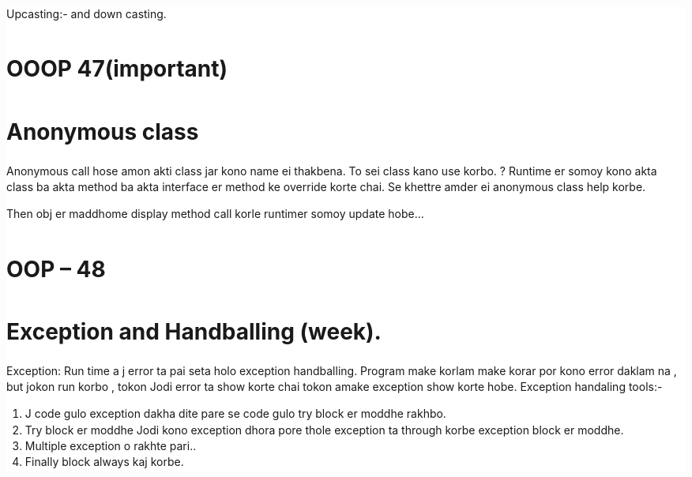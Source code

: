 




























Upcasting:- and down casting.
 


 





# OOOP 47(important)
# Anonymous class
Anonymous call hose amon akti class jar kono name ei thakbena.  To sei class kano use korbo. ?
Runtime er somoy kono akta class ba akta method ba akta interface er method  ke override korte chai.  Se khettre amder ei anonymous class help korbe. 
 
Then obj er maddhome display method call korle runtimer somoy update hobe…
# OOP – 48
# Exception and Handballing (week).
Exception: Run time a j error ta pai seta holo exception handballing.  Program make korlam make korar por kono error daklam na , but jokon run korbo , tokon Jodi error ta show korte chai tokon amake exception show korte hobe. 
Exception handaling tools:- 




1.	J code gulo exception dakha dite pare se code gulo try block er moddhe rakhbo.
2.	 Try block er moddhe Jodi kono exception dhora pore thole exception ta through korbe exception block er moddhe. 
3.	Multiple exception o rakhte pari..
4.	Finally block always kaj korbe.




